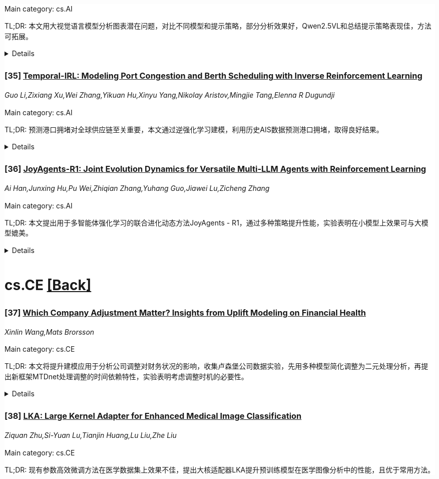 Main category: cs.AI

TL;DR: 本文用大视觉语言模型分析图表潜在问题，对比不同模型和提示策略，部分分析效果好，Qwen2.5VL和总结提示策略表现佳，方法可拓展。


<details><summary>Details</summary></details>


### [35] [Temporal-IRL: Modeling Port Congestion and Berth Scheduling with Inverse Reinforcement Learning](https://arxiv.org/abs/2506.19843)
*Guo Li,Zixiang Xu,Wei Zhang,Yikuan Hu,Xinyu Yang,Nikolay Aristov,Mingjie Tang,Elenna R Dugundji*

Main category: cs.AI

TL;DR: 预测港口拥堵对全球供应链至关重要，本文通过逆强化学习建模，利用历史AIS数据预测港口拥堵，取得良好结果。


<details><summary>Details</summary></details>


### [36] [JoyAgents-R1: Joint Evolution Dynamics for Versatile Multi-LLM Agents with Reinforcement Learning](https://arxiv.org/abs/2506.19846)
*Ai Han,Junxing Hu,Pu Wei,Zhiqian Zhang,Yuhang Guo,Jiawei Lu,Zicheng Zhang*

Main category: cs.AI

TL;DR: 本文提出用于多智能体强化学习的联合进化动态方法JoyAgents - R1，通过多种策略提升性能，实验表明在小模型上效果可与大模型媲美。


<details><summary>Details</summary></details>


<div id='cs.CE'></div>

# cs.CE [[Back]](#toc)

### [37] [Which Company Adjustment Matter? Insights from Uplift Modeling on Financial Health](https://arxiv.org/abs/2506.19049)
*Xinlin Wang,Mats Brorsson*

Main category: cs.CE

TL;DR: 本文将提升建模应用于分析公司调整对财务状况的影响，收集卢森堡公司数据实验，先用多种模型简化调整为二元处理分析，再提出新框架MTDnet处理调整的时间依赖特性，实验表明考虑调整时机的必要性。


<details><summary>Details</summary></details>


### [38] [LKA: Large Kernel Adapter for Enhanced Medical Image Classification](https://arxiv.org/abs/2506.19118)
*Ziquan Zhu,Si-Yuan Lu,Tianjin Huang,Lu Liu,Zhe Liu*

Main category: cs.CE

TL;DR: 现有参数高效微调方法在医学数据集上效果不佳，提出大核适配器LKA提升预训练模型在医学图像分析中的性能，且优于常用方法。
